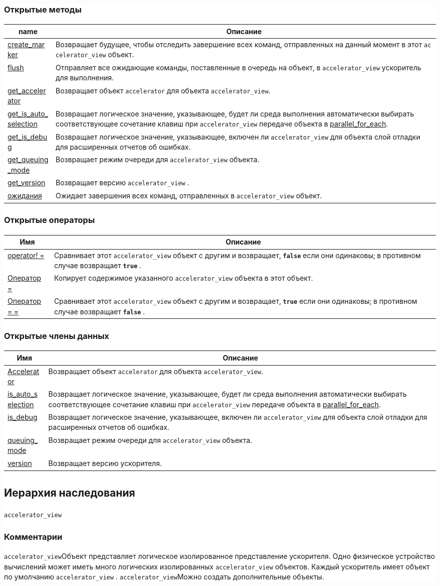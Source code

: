 ### <a name="public-methods"></a>Открытые методы

|name|Описание|
|----------|-----------------|
|[create_marker](#create_marker)|Возвращает будущее, чтобы отследить завершение всех команд, отправленных на данный момент в этот `accelerator_view` объект.|
|[flush](#flush)|Отправляет все ожидающие команды, поставленные в очередь на объект, в `accelerator_view` ускоритель для выполнения.|
|[get_accelerator](#get_accelerator)|Возвращает объект `accelerator` для объекта `accelerator_view`.|
|[get_is_auto_selection](#get_is_auto_selection)|Возвращает логическое значение, указывающее, будет ли среда выполнения автоматически выбирать соответствующее сочетание клавиш при `accelerator_view` передаче объекта в [parallel_for_each](concurrency-namespace-functions-amp.md#parallel_for_each).|
|[get_is_debug](#get_is_debug)|Возвращает логическое значение, указывающее, включен ли `accelerator_view` для объекта слой отладки для расширенных отчетов об ошибках.|
|[get_queuing_mode](#get_queuing_mode)|Возвращает режим очереди для `accelerator_view` объекта.|
|[get_version](#get_version)|Возвращает версию `accelerator_view` .|
|[ожидания](#wait)|Ожидает завершения всех команд, отправленных в `accelerator_view` объект.|

### <a name="public-operators"></a>Открытые операторы

|Имя|Описание|
|----------|-----------------|
|[operator! =](#operator_neq)|Сравнивает этот `accelerator_view` объект с другим и возвращает, **`false`** если они одинаковы; в противном случае возвращает **`true`** .|
|[Оператор =](#operator_eq)|Копирует содержимое указанного `accelerator_view` объекта в этот объект.|
|[Оператор = =](#operator_eq_eq)|Сравнивает этот `accelerator_view` объект с другим и возвращает, **`true`** если они одинаковы; в противном случае возвращает **`false`** .|

### <a name="public-data-members"></a>Открытые члены данных

|Имя|Описание|
|----------|-----------------|
|[Accelerator](#accelerator)|Возвращает объект `accelerator` для объекта `accelerator_view`.|
|[is_auto_selection](#is_auto_selection)|Возвращает логическое значение, указывающее, будет ли среда выполнения автоматически выбирать соответствующее сочетание клавиш при `accelerator_view` передаче объекта в [parallel_for_each](concurrency-namespace-functions-amp.md#parallel_for_each).|
|[is_debug](#is_debug)|Возвращает логическое значение, указывающее, включен ли `accelerator_view` для объекта слой отладки для расширенных отчетов об ошибках.|
|[queuing_mode](#queuing_mode)|Возвращает режим очереди для `accelerator_view` объекта.|
|[version](#version)|Возвращает версию ускорителя.|

## <a name="inheritance-hierarchy"></a>Иерархия наследования

`accelerator_view`

### <a name="remarks"></a>Комментарии

`accelerator_view`Объект представляет логическое изолированное представление ускорителя. Одно физическое устройство вычислений может иметь много логических изолированных `accelerator_view` объектов. Каждый ускоритель имеет объект по умолчанию `accelerator_view` . `accelerator_view`Можно создать дополнительные объекты.
